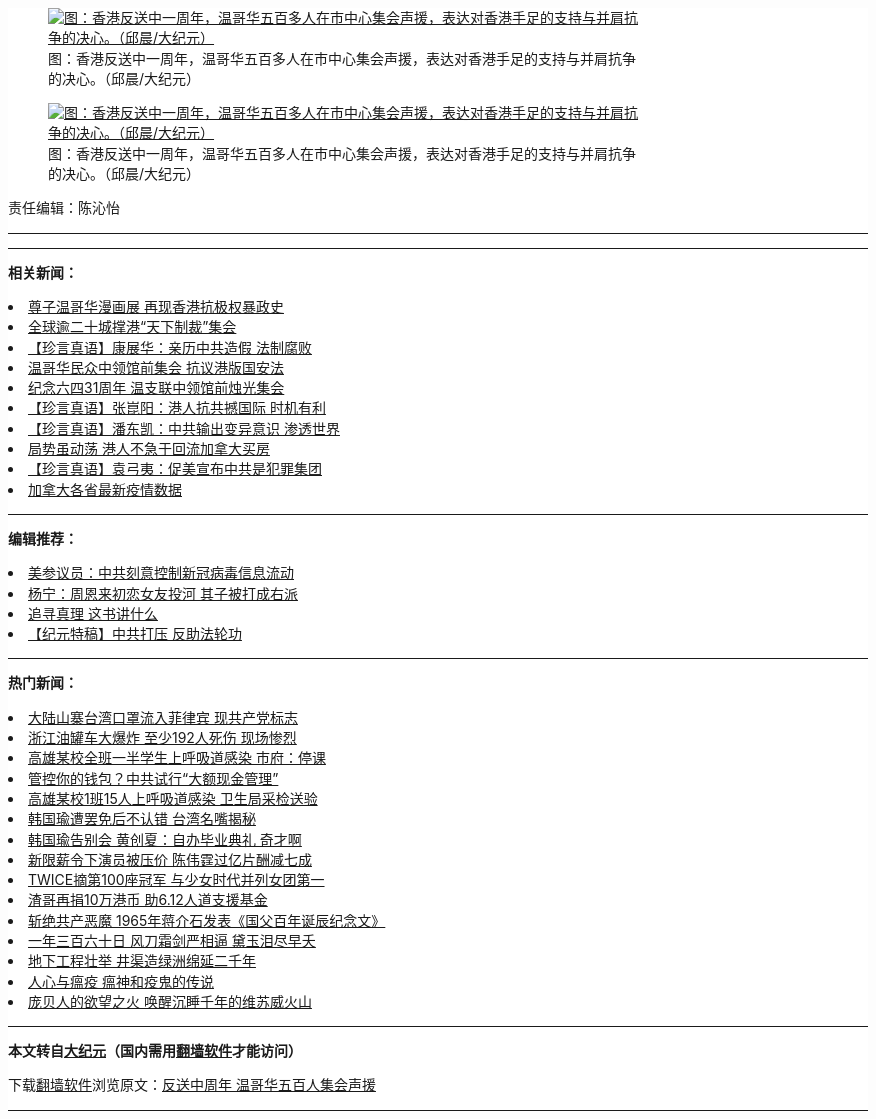 <figure id="attachment_12184080" style="width: 600px" class="wp-caption aligncenter"><ahref=><a href="/gb/20/6/14/n12184003.md#1/ept_1767" rel="attachment wp-att-12184080"><img class="size-full wp-image-12184080" src="https://i.epochtimes.com/assets/uploads/2020/06/EPT_1767-e1592113803548.jpg" alt="图：香港反送中一周年，温哥华五百多人在市中心集会声援，表达对香港手足的支持与并肩抗争的决心。（邱晨/大纪元）" width="600" b="400" /></a><figcaption class="wp-caption-text">图：香港反送中一周年，温哥华五百多人在市中心集会声援，表达对香港手足的支持与并肩抗争的决心。（邱晨/大纪元）</figcaption></figure>
<figure id="attachment_12184066" style="width: 600px" class="wp-caption aligncenter"><ahref=><a href="/gb/20/6/14/n12184003.md#1/ept_1690" rel="attachment wp-att-12184066"><img class="size-full wp-image-12184066" src="https://i.epochtimes.com/assets/uploads/2020/06/EPT_1690-e1592104768733.jpg" alt="图：香港反送中一周年，温哥华五百多人在市中心集会声援，表达对香港手足的支持与并肩抗争的决心。（邱晨/大纪元）" width="600" b="400" /></a><figcaption class="wp-caption-text">图：香港反送中一周年，温哥华五百多人在市中心集会声援，表达对香港手足的支持与并肩抗争的决心。（邱晨/大纪元）</figcaption></figure>
<p>责任编辑：陈沁怡</p>

<hr>
<hr>

<strong>相关新闻：</strong>
<li><a href="/gb/19/11/12/n11650151.md#1">尊子温哥华漫画展 再现香港抗极权暴政史</a></li>
<li><a href="/gb/20/1/19/n11805171.md#1">全球逾二十城撑港“天下制裁”集会</a></li>
<li><a href="/gb/20/4/21/n12050688.md#1">【珍言真语】康展华：亲历中共造假 法制腐败</a></li>
<li><a href="/gb/20/5/25/n12136197.md#1">温哥华民众中领馆前集会 抗议港版国安法</a></li>
<li><a href="/gb/20/6/5/n12163299.md#1">纪念六四31周年 温支联中领馆前烛光集会</a></li>
<li><a href="/gb/20/6/8/n12170506.md#1">【珍言真语】张崑阳：港人抗共撼国际 时机有利</a></li>
<li><a href="/gb/20/6/11/n12178164.md#1">【珍言真语】潘东凯：中共输出变异意识 渗透世界</a></li>
<li><a href="/gb/20/6/12/n12179346.md#1">局势虽动荡 港人不急于回流加拿大买房</a></li>
<li><a href="/gb/20/6/12/n12181142.md#1">【珍言真语】袁弓夷：促美宣布中共是犯罪集团</a></li>
<li><a href="/gb/20/5/20/n12122524.md#1">加拿大各省最新疫情数据</a></li>
<hr>


<strong>编辑推荐：</strong>
<li><a href="/gb/20/2/22/n11887949.md#1">美参议员：中共刻意控制新冠病毒信息流动</a></li>
<li><a href="/gb/17/11/24/n9888434.md#1" target="_blank">杨宁：周恩来初恋女友投河 其子被打成右派</a></li><li><a href="/gb/19/1/5/n10955468.md?dfh#1" target="_blank">追寻真理 这书讲什么</a></li><li><a href="/gb/9/2/26/n2442949.md#1" target="_blank">【纪元特稿】中共打压 反助法轮功</a></li><hr>


<strong>热门新闻：</strong>
<li><a href="/gb/20/6/12/n12181712.md#1">大陆山寨台湾口罩流入菲律宾 现共产党标志</a></li>
<li><a href="/gb/20/6/13/n12183056.md#1">浙江油罐车大爆炸 至少192人死伤 现场惨烈</a></li>
<li><a href="/gb/20/6/13/n12182857.md#1">高雄某校全班一半学生上呼吸道感染 市府：停课</a></li>
<li><a href="/gb/20/6/11/n12178958.md#1">管控你的钱包？中共试行“大额现金管理”</a></li>
<li><a href="/gb/20/6/13/n12182581.md#1">高雄某校1班15人上呼吸道感染 卫生局采检送验</a></li>
<li><a href="/gb/20/6/11/n12179083.md#1">韩国瑜遭罢免后不认错 台湾名嘴揭秘</a></li>
<li><a href="/gb/20/6/11/n12179333.md#1">韩国瑜告别会 黄创夏：自办毕业典礼 奇才啊</a></li>
<li><a href="/gb/20/6/11/n12178844.md#1">新限薪令下演员被压价 陈伟霆过亿片酬减七成</a></li>
<li><a href="/gb/20/6/12/n12180561.md#1">TWICE摘第100座冠军 与少女时代并列女团第一</a></li>
<li><a href="/gb/20/6/10/n12176459.md#1">渣哥再捐10万港币 助6.12人道支援基金</a></li>
<li><a href="/gb/20/6/10/n12174588.md#1">斩绝共产恶魔 1965年蒋介石发表《国父百年诞辰纪念文》</a></li>
<li><a href="/gb/20/5/10/n12097215.md#1">一年三百六十日 风刀霜剑严相逼 黛玉泪尽早夭</a></li>
<li><a href="/gb/20/6/3/n12156821.md#1">地下工程壮举  井渠造绿洲绵延二千年</a></li>
<li><a href="/gb/20/3/30/n11989566.md#1">人心与瘟疫 瘟神和疫鬼的传说</a></li>
<li><a href="/gb/20/6/12/n12180376.md#1">庞贝人的欲望之火 唤醒沉睡千年的维苏威火山</a></li>
<hr>

<strong>本文转自<a href="https://www.epochtimes.com">大纪元</a>（国内需用<a href="https://github.com/bannedbook/fanqiang/wiki">翻墙软件</a>才能访问）</strong><p>下载<a href="https://github.com/bannedbook/fanqiang/wiki">翻墙软件</a>浏览原文：<a href="https://www.epochtimes.com/gb/20/6/14/n12184003.htm">反送中周年 温哥华五百人集会声援</a></p><hr>

